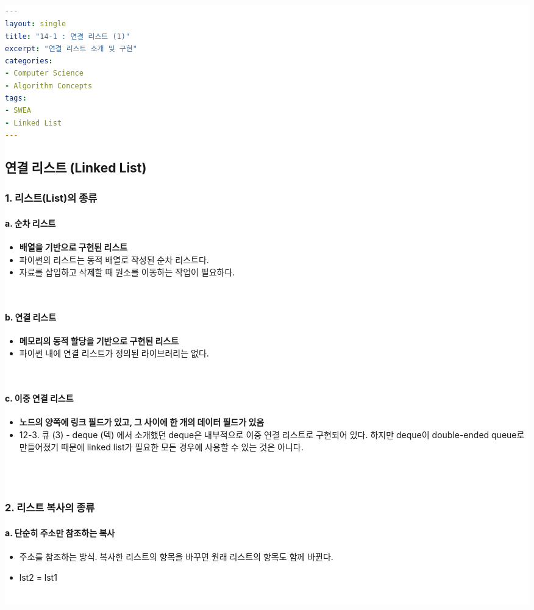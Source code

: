 ```yaml
---
layout: single
title: "14-1 : 연결 리스트 (1)"
excerpt: "연결 리스트 소개 및 구현"
categories: 
- Computer Science
- Algorithm Concepts
tags:
- SWEA
- Linked List
---
```

## 연결 리스트 (Linked List)

### 1. <strong>리스트(List)의 종류</strong>

#### a. 순차 리스트

- **배열을 기반으로 구현된 리스트**
- 파이썬의 리스트는 동적 배열로 작성된 순차 리스트다.
- 자료를 삽입하고 삭제할 때 원소를 이동하는 작업이 필요하다.

<br>

#### b. 연결 리스트

- **메모리의 동적 할당을 기반으로 구현된 리스트**
- 파이썬 내에 연결 리스트가 정의된 라이브러리는 없다.

<br>

#### c. 이중 연결 리스트

- **노드의 양쪽에 링크 필드가 있고, 그 사이에 한 개의 데이터 필드가 있음**
- 12-3. 큐 (3) - deque (덱) 에서 소개했던 deque은 
  내부적으로 이중 연결 리스트로 구현되어 있다.
  하지만 deque이 double-ended queue로 만들어졌기 때문에 
  linked list가 필요한 모든 경우에 사용할 수 있는 것은 아니다.

<br>

<br>

### 2. <strong>리스트 복사의 종류</strong>

#### a. 단순히 주소만 참조하는 복사

- 주소를 참조하는 방식. 복사한 리스트의 항목을 바꾸면 원래 리스트의 항목도 함께 바뀐다.

- lst2 = lst1

<br>
